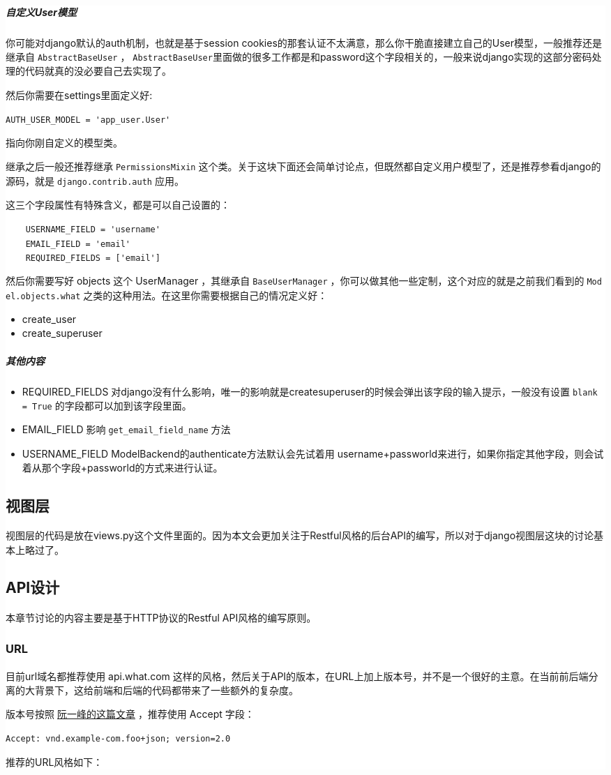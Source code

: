 ##### 自定义User模型
你可能对django默认的auth机制，也就是基于session cookies的那套认证不太满意，那么你干脆直接建立自己的User模型，一般推荐还是继承自 `AbstractBaseUser` ， `AbstractBaseUser`里面做的很多工作都是和password这个字段相关的，一般来说django实现的这部分密码处理的代码就真的没必要自己去实现了。

然后你需要在settings里面定义好:

```
AUTH_USER_MODEL = 'app_user.User'
```

指向你刚自定义的模型类。

继承之后一般还推荐继承 `PermissionsMixin` 这个类。关于这块下面还会简单讨论点，但既然都自定义用户模型了，还是推荐参看django的源码，就是 `django.contrib.auth` 应用。

这三个字段属性有特殊含义，都是可以自己设置的：

```
    USERNAME_FIELD = 'username'
    EMAIL_FIELD = 'email'
    REQUIRED_FIELDS = ['email']
```

然后你需要写好 objects 这个 UserManager ，其继承自 `BaseUserManager` ，你可以做其他一些定制，这个对应的就是之前我们看到的 `Model.objects.what` 之类的这种用法。在这里你需要根据自己的情况定义好： 

- create_user
- create_superuser

##### 其他内容
- REQUIRED_FIELDS 对django没有什么影响，唯一的影响就是createsuperuser的时候会弹出该字段的输入提示，一般没有设置 `blank = True` 的字段都可以加到该字段里面。

- EMAIL_FIELD 影响 `get_email_field_name` 方法

- USERNAME_FIELD ModelBackend的authenticate方法默认会先试着用 username+passworld来进行，如果你指定其他字段，则会试着从那个字段+passworld的方式来进行认证。


## 视图层
视图层的代码是放在views.py这个文件里面的。因为本文会更加关注于Restful风格的后台API的编写，所以对于django视图层这块的讨论基本上略过了。


## API设计
本章节讨论的内容主要是基于HTTP协议的Restful API风格的编写原则。

### URL
目前url域名都推荐使用 api.what.com 这样的风格，然后关于API的版本，在URL上加上版本号，并不是一个很好的主意。在当前前后端分离的大背景下，这给前端和后端的代码都带来了一些额外的复杂度。

版本号按照 [阮一峰的这篇文章](http://www.ruanyifeng.com/blog/2011/09/restful.html) ，推荐使用 Accept 字段：

```
Accept: vnd.example-com.foo+json; version=2.0
```

推荐的URL风格如下：
